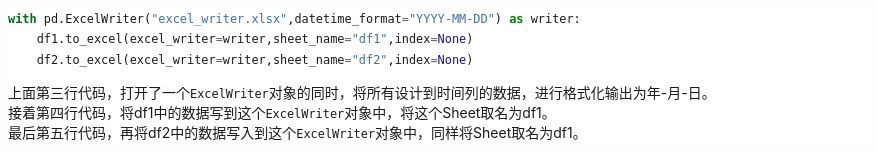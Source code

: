 ```python
with pd.ExcelWriter("excel_writer.xlsx",datetime_format="YYYY-MM-DD") as writer:
    df1.to_excel(excel_writer=writer,sheet_name="df1",index=None)
    df2.to_excel(excel_writer=writer,sheet_name="df2",index=None)
```
上面第三行代码，打开了一个`ExcelWriter`对象的同时，将所有设计到时间列的数据，进行格式化输出为年-月-日。<br />接着第四行代码，将df1中的数据写到这个`ExcelWriter`对象中，将这个Sheet取名为df1。<br />最后第五行代码，再将df2中的数据写入到这个`ExcelWriter`对象中，同样将Sheet取名为df1。
